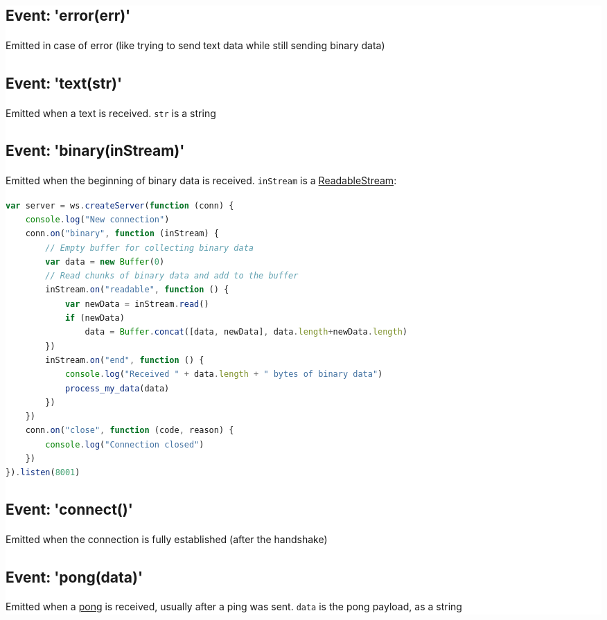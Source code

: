 ## Event: 'error(err)'
Emitted in case of error (like trying to send text data while still sending binary data)

## Event: 'text(str)'
Emitted when a text is received. `str` is a string

## Event: 'binary(inStream)'
Emitted when the beginning of binary data is received. `inStream` is a [ReadableStream](https://nodejs.org/api/stream.html#stream_class_stream_readable):
```javascript
var server = ws.createServer(function (conn) {
	console.log("New connection")
	conn.on("binary", function (inStream) {
		// Empty buffer for collecting binary data
		var data = new Buffer(0)
		// Read chunks of binary data and add to the buffer
		inStream.on("readable", function () {
		    var newData = inStream.read()
		    if (newData)
		        data = Buffer.concat([data, newData], data.length+newData.length)
		})
		inStream.on("end", function () {
			console.log("Received " + data.length + " bytes of binary data")
		    process_my_data(data)
		})
	})
	conn.on("close", function (code, reason) {
		console.log("Connection closed")
	})
}).listen(8001)
```

## Event: 'connect()'
Emitted when the connection is fully established (after the handshake)

## Event: 'pong(data)'
Emitted when a [pong](http://tools.ietf.org/html/rfc6455#section-5.5.3) is received, usually after a ping was sent. `data` is the pong payload, as a string
